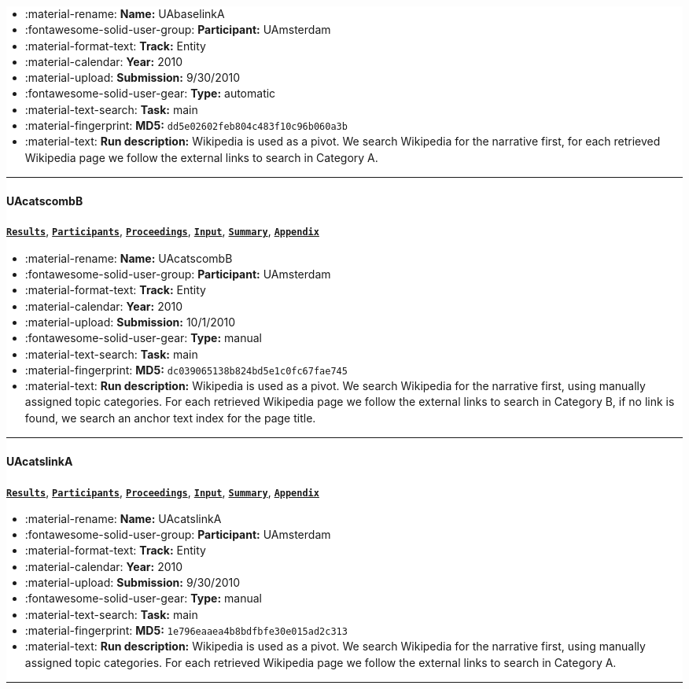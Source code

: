 - :material-rename: **Name:** UAbaselinkA 
- :fontawesome-solid-user-group: **Participant:** UAmsterdam 
- :material-format-text: **Track:** Entity 
- :material-calendar: **Year:** 2010 
- :material-upload: **Submission:** 9/30/2010 
- :fontawesome-solid-user-gear: **Type:** automatic 
- :material-text-search: **Task:** main 
- :material-fingerprint: **MD5:** `dd5e02602feb804c483f10c96b060a3b` 
- :material-text: **Run description:** Wikipedia is used as a pivot. We search Wikipedia for the narrative first, for each retrieved Wikipedia page we follow the external links to search in Category A.  

---
#### UAcatscombB 
[**`Results`**](./results.md#uacatscombb), [**`Participants`**](./participants.md#uamsterdam), [**`Proceedings`**](./proceedings.md#using-anchor-text-spam-filtering-and-wikipedia-for-web-search-and-entity-ranking), [**`Input`**](https://trec.nist.gov/results/trec19/entity/input.UAcatscombB.gz), [**`Summary`**](https://trec.nist.gov/results/trec19/entity/summary.UAcatscombB), [**`Appendix`**](https://trec.nist.gov/pubs/trec19/appendices/entity/UAcatscombB.pdf) 

- :material-rename: **Name:** UAcatscombB 
- :fontawesome-solid-user-group: **Participant:** UAmsterdam 
- :material-format-text: **Track:** Entity 
- :material-calendar: **Year:** 2010 
- :material-upload: **Submission:** 10/1/2010 
- :fontawesome-solid-user-gear: **Type:** manual 
- :material-text-search: **Task:** main 
- :material-fingerprint: **MD5:** `dc039065138b824bd5e1c0fc67fae745` 
- :material-text: **Run description:** Wikipedia is used as a pivot. We search Wikipedia for the narrative first, using manually assigned topic categories. For each retrieved Wikipedia page we follow the external links to search in Category B, if no link is found, we search an anchor text index for the page title.  

---
#### UAcatslinkA 
[**`Results`**](./results.md#uacatslinka), [**`Participants`**](./participants.md#uamsterdam), [**`Proceedings`**](./proceedings.md#using-anchor-text-spam-filtering-and-wikipedia-for-web-search-and-entity-ranking), [**`Input`**](https://trec.nist.gov/results/trec19/entity/input.UAcatslinkA.gz), [**`Summary`**](https://trec.nist.gov/results/trec19/entity/summary.UAcatslinkA), [**`Appendix`**](https://trec.nist.gov/pubs/trec19/appendices/entity/UAcatslinkA.pdf) 

- :material-rename: **Name:** UAcatslinkA 
- :fontawesome-solid-user-group: **Participant:** UAmsterdam 
- :material-format-text: **Track:** Entity 
- :material-calendar: **Year:** 2010 
- :material-upload: **Submission:** 9/30/2010 
- :fontawesome-solid-user-gear: **Type:** manual 
- :material-text-search: **Task:** main 
- :material-fingerprint: **MD5:** `1e796eaaea4b8bdfbfe30e015ad2c313` 
- :material-text: **Run description:** Wikipedia is used as a pivot. We search Wikipedia for the narrative first, using manually assigned topic categories. For each retrieved Wikipedia page we follow the external links to search in Category A.  

---
